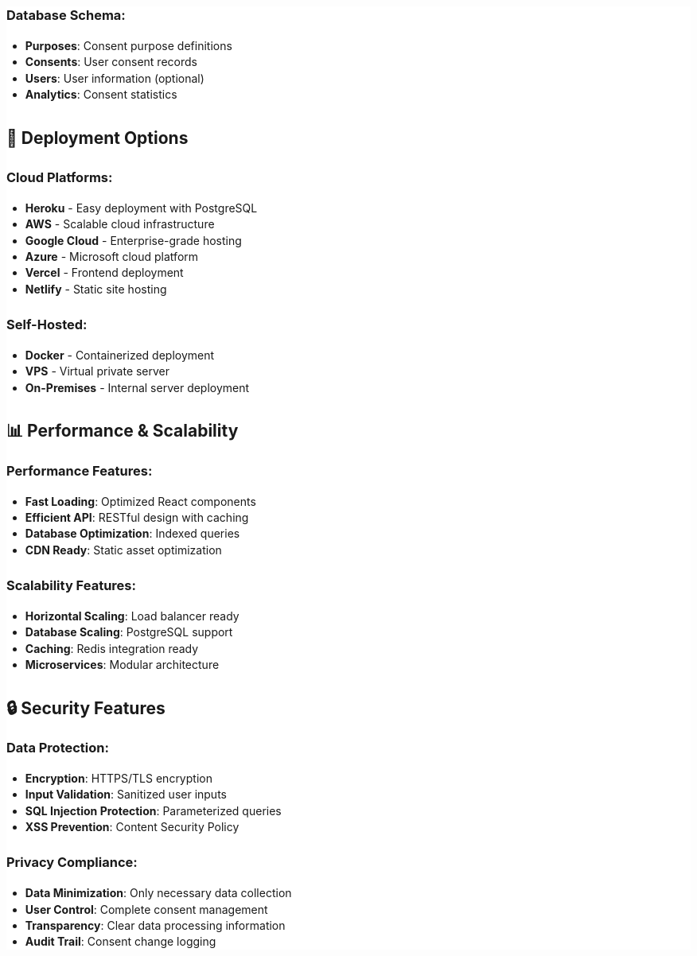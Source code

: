 ### **Database Schema:**
- **Purposes**: Consent purpose definitions
- **Consents**: User consent records
- **Users**: User information (optional)
- **Analytics**: Consent statistics

## 🚀 Deployment Options

### **Cloud Platforms:**
- **Heroku** - Easy deployment with PostgreSQL
- **AWS** - Scalable cloud infrastructure
- **Google Cloud** - Enterprise-grade hosting
- **Azure** - Microsoft cloud platform
- **Vercel** - Frontend deployment
- **Netlify** - Static site hosting

### **Self-Hosted:**
- **Docker** - Containerized deployment
- **VPS** - Virtual private server
- **On-Premises** - Internal server deployment

## 📊 Performance & Scalability

### **Performance Features:**
- **Fast Loading**: Optimized React components
- **Efficient API**: RESTful design with caching
- **Database Optimization**: Indexed queries
- **CDN Ready**: Static asset optimization

### **Scalability Features:**
- **Horizontal Scaling**: Load balancer ready
- **Database Scaling**: PostgreSQL support
- **Caching**: Redis integration ready
- **Microservices**: Modular architecture

## 🔒 Security Features

### **Data Protection:**
- **Encryption**: HTTPS/TLS encryption
- **Input Validation**: Sanitized user inputs
- **SQL Injection Protection**: Parameterized queries
- **XSS Prevention**: Content Security Policy

### **Privacy Compliance:**
- **Data Minimization**: Only necessary data collection
- **User Control**: Complete consent management
- **Transparency**: Clear data processing information
- **Audit Trail**: Consent change logging
